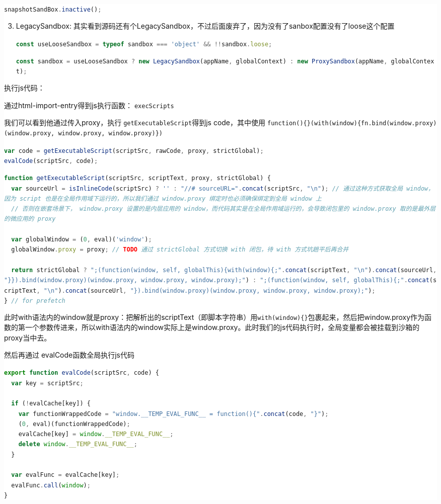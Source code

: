    ```js
   snapshotSandBox.inactive();
   ```

3. LegacySandbox: 其实看到源码还有个LegacySandbox，不过后面废弃了，因为没有了sanbox配置没有了loose这个配置

   ```js
   const useLooseSandbox = typeof sandbox === 'object' && !!sandbox.loose;
   ```

   ```js
   const sandbox = useLooseSandbox ? new LegacySandbox(appName, globalContext) : new ProxySandbox(appName, globalContext);
   ```

执行js代码：

通过html-import-entry得到js执行函数： `execScripts`

我们可以看到他通过传入proxy，执行 `getExecutableScript`得到js code，其中使用 `function(){}(with(window){fn.bind(window.proxy)(window.proxy, window.proxy, window.proxy)})`

```js
var code = getExecutableScript(scriptSrc, rawCode, proxy, strictGlobal);
evalCode(scriptSrc, code);
```

```js
function getExecutableScript(scriptSrc, scriptText, proxy, strictGlobal) {
  var sourceUrl = isInlineCode(scriptSrc) ? '' : "//# sourceURL=".concat(scriptSrc, "\n"); // 通过这种方式获取全局 window，因为 script 也是在全局作用域下运行的，所以我们通过 window.proxy 绑定时也必须确保绑定到全局 window 上
  // 否则在嵌套场景下， window.proxy 设置的是内层应用的 window，而代码其实是在全局作用域运行的，会导致闭包里的 window.proxy 取的是最外层的微应用的 proxy

  var globalWindow = (0, eval)('window');
  globalWindow.proxy = proxy; // TODO 通过 strictGlobal 方式切换 with 闭包，待 with 方式坑趟平后再合并

  return strictGlobal ? ";(function(window, self, globalThis){with(window){;".concat(scriptText, "\n").concat(sourceUrl, "}}).bind(window.proxy)(window.proxy, window.proxy, window.proxy);") : ";(function(window, self, globalThis){;".concat(scriptText, "\n").concat(sourceUrl, "}).bind(window.proxy)(window.proxy, window.proxy, window.proxy);");
} // for prefetch
```

此时with语法内的window就是proxy：把解析出的scriptText（即脚本字符串）用`with(window){}`包裹起来，然后把window.proxy作为函数的第一个参数传进来，所以with语法内的window实际上是window.proxy。此时我们的js代码执行时，全局变量都会被挂载到沙箱的proxy当中去。

然后再通过 evalCode函数全局执行js代码

```js
export function evalCode(scriptSrc, code) {
  var key = scriptSrc;

  if (!evalCache[key]) {
    var functionWrappedCode = "window.__TEMP_EVAL_FUNC__ = function(){".concat(code, "}");
    (0, eval)(functionWrappedCode);
    evalCache[key] = window.__TEMP_EVAL_FUNC__;
    delete window.__TEMP_EVAL_FUNC__;
  }

  var evalFunc = evalCache[key];
  evalFunc.call(window);
}
```
